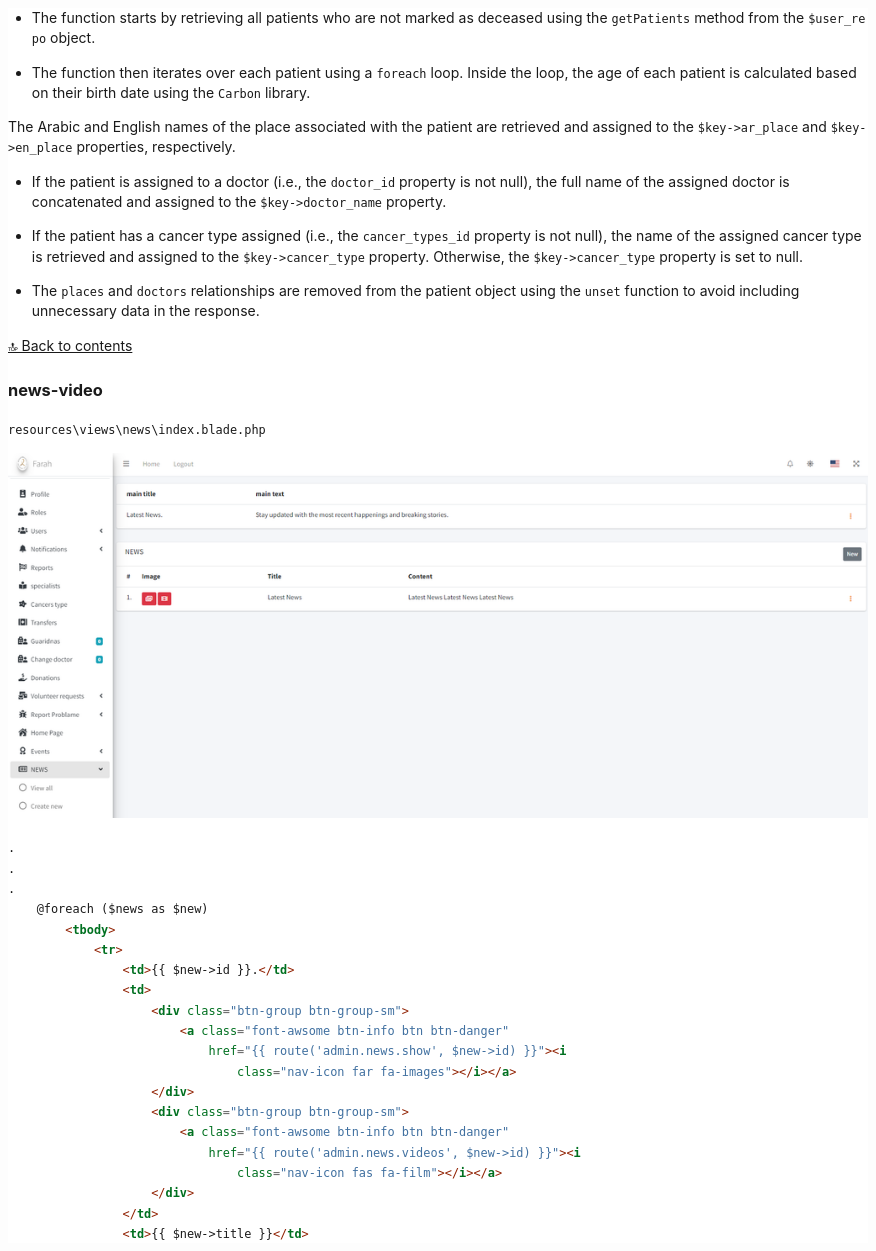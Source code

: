 - The function starts by retrieving all patients who are not marked as deceased using the `getPatients` method from the `$user_repo` object.
  
- The function then iterates over each patient using a `foreach` loop.
  Inside the loop, the age of each patient is calculated based on their birth date using the `Carbon` library.

The Arabic and English names of the place associated with the patient are retrieved and assigned to the `$key->ar_place` and `$key->en_place` properties, respectively.

- If the patient is assigned to a doctor (i.e., the `doctor_id` property is not null), the full name of the assigned doctor is concatenated and assigned to the `$key->doctor_name` property.
  
- If the patient has a cancer type assigned (i.e., the `cancer_types_id` property is not null), the name of the assigned cancer type is retrieved and assigned to the `$key->cancer_type` property. Otherwise, the `$key->cancer_type` property is set to null.

- The `places` and `doctors` relationships are removed from the patient object using the `unset` function to avoid including unnecessary data in the response.
   
[🔝 Back to contents](#contents)

### **news-video**

`resources\views\news\index.blade.php`

![App Logo](/images/all-news.png)

```html
.
.
.
    @foreach ($news as $new)
        <tbody>
            <tr>
                <td>{{ $new->id }}.</td>
                <td>
                    <div class="btn-group btn-group-sm">
                        <a class="font-awsome btn-info btn btn-danger"
                            href="{{ route('admin.news.show', $new->id) }}"><i
                                class="nav-icon far fa-images"></i></a>
                    </div>
                    <div class="btn-group btn-group-sm">
                        <a class="font-awsome btn-info btn btn-danger"
                            href="{{ route('admin.news.videos', $new->id) }}"><i
                                class="nav-icon fas fa-film"></i></a>
                    </div>
                </td>
                <td>{{ $new->title }}</td>
```